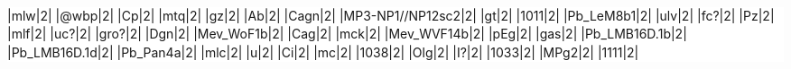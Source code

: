 |mlw|2|
|@wbp|2|
|Cp|2|
|mtq|2|
|gz|2|
|Ab|2|
|Cagn|2|
|MP3-NP1//NP12sc2|2|
|gt|2|
|1011|2|
|Pb_LeM8b1|2|
|ulv|2|
|fc?|2|
|Pz|2|
|mlf|2|
|uc?|2|
|gro?|2|
|Dgn|2|
|Mev_WoF1b|2|
|Cag|2|
|mck|2|
|Mev_WVF14b|2|
|pEg|2|
|gas|2|
|Pb_LMB16D.1b|2|
|Pb_LMB16D.1d|2|
|Pb_Pan4a|2|
|mlc|2|
|u|2|
|Ci|2|
|mc|2|
|1038|2|
|Olg|2|
|I?|2|
|1033|2|
|MPg2|2|
|1111|2|